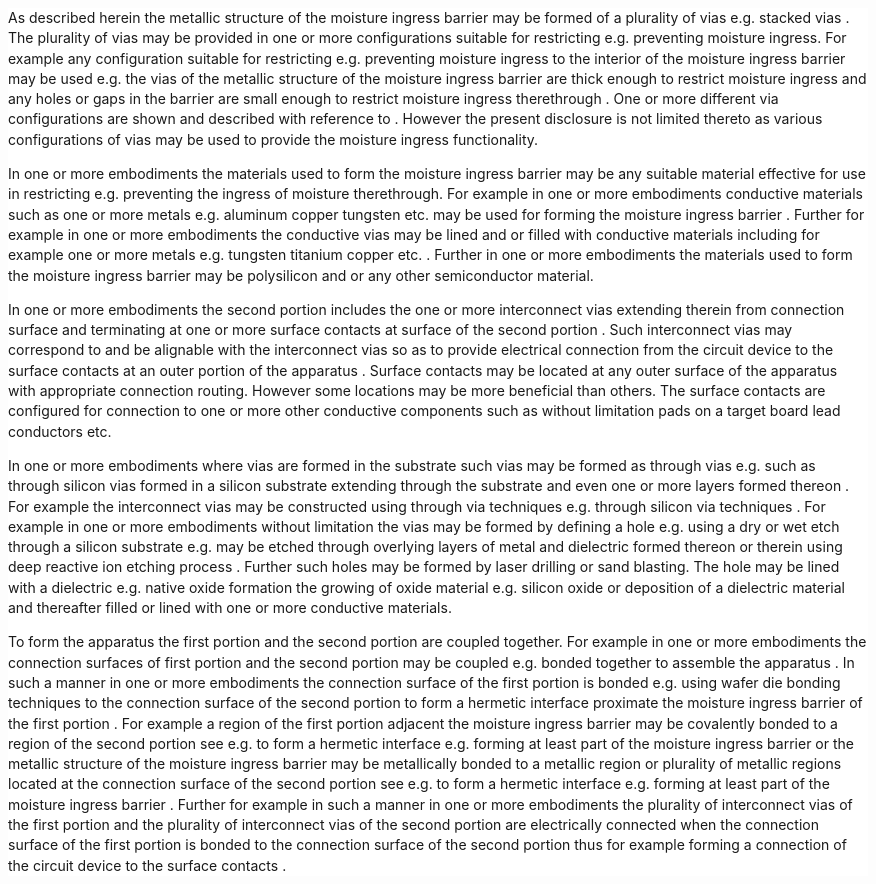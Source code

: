 As described herein the metallic structure of the moisture ingress barrier may be formed of a plurality of vias e.g. stacked vias . The plurality of vias may be provided in one or more configurations suitable for restricting e.g. preventing moisture ingress. For example any configuration suitable for restricting e.g. preventing moisture ingress to the interior of the moisture ingress barrier may be used e.g. the vias of the metallic structure of the moisture ingress barrier are thick enough to restrict moisture ingress and any holes or gaps in the barrier are small enough to restrict moisture ingress therethrough . One or more different via configurations are shown and described with reference to . However the present disclosure is not limited thereto as various configurations of vias may be used to provide the moisture ingress functionality.

In one or more embodiments the materials used to form the moisture ingress barrier may be any suitable material effective for use in restricting e.g. preventing the ingress of moisture therethrough. For example in one or more embodiments conductive materials such as one or more metals e.g. aluminum copper tungsten etc. may be used for forming the moisture ingress barrier . Further for example in one or more embodiments the conductive vias may be lined and or filled with conductive materials including for example one or more metals e.g. tungsten titanium copper etc. . Further in one or more embodiments the materials used to form the moisture ingress barrier may be polysilicon and or any other semiconductor material.

In one or more embodiments the second portion includes the one or more interconnect vias extending therein from connection surface and terminating at one or more surface contacts at surface of the second portion . Such interconnect vias may correspond to and be alignable with the interconnect vias so as to provide electrical connection from the circuit device to the surface contacts at an outer portion of the apparatus . Surface contacts may be located at any outer surface of the apparatus with appropriate connection routing. However some locations may be more beneficial than others. The surface contacts are configured for connection to one or more other conductive components such as without limitation pads on a target board lead conductors etc.

In one or more embodiments where vias are formed in the substrate such vias may be formed as through vias e.g. such as through silicon vias formed in a silicon substrate extending through the substrate and even one or more layers formed thereon . For example the interconnect vias may be constructed using through via techniques e.g. through silicon via techniques . For example in one or more embodiments without limitation the vias may be formed by defining a hole e.g. using a dry or wet etch through a silicon substrate e.g. may be etched through overlying layers of metal and dielectric formed thereon or therein using deep reactive ion etching process . Further such holes may be formed by laser drilling or sand blasting. The hole may be lined with a dielectric e.g. native oxide formation the growing of oxide material e.g. silicon oxide or deposition of a dielectric material and thereafter filled or lined with one or more conductive materials.

To form the apparatus the first portion and the second portion are coupled together. For example in one or more embodiments the connection surfaces of first portion and the second portion may be coupled e.g. bonded together to assemble the apparatus . In such a manner in one or more embodiments the connection surface of the first portion is bonded e.g. using wafer die bonding techniques to the connection surface of the second portion to form a hermetic interface proximate the moisture ingress barrier of the first portion . For example a region of the first portion adjacent the moisture ingress barrier may be covalently bonded to a region of the second portion see e.g. to form a hermetic interface e.g. forming at least part of the moisture ingress barrier or the metallic structure of the moisture ingress barrier may be metallically bonded to a metallic region or plurality of metallic regions located at the connection surface of the second portion see e.g. to form a hermetic interface e.g. forming at least part of the moisture ingress barrier . Further for example in such a manner in one or more embodiments the plurality of interconnect vias of the first portion and the plurality of interconnect vias of the second portion are electrically connected when the connection surface of the first portion is bonded to the connection surface of the second portion thus for example forming a connection of the circuit device to the surface contacts .
